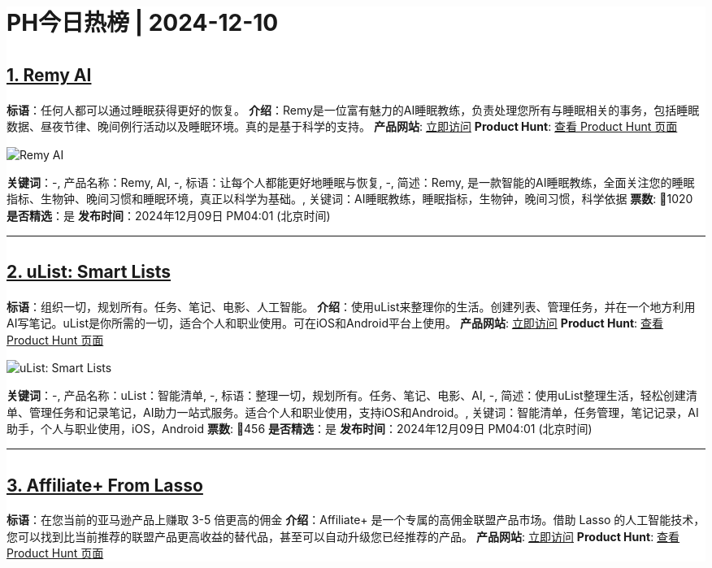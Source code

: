 # PH今日热榜 | 2024-12-10

## [1. Remy AI](https://www.producthunt.com/posts/remy-ai?utm_campaign=producthunt-api&utm_medium=api-v2&utm_source=Application%3A+nextauth+%28ID%3A+151633%29)
**标语**：任何人都可以通过睡眠获得更好的恢复。
**介绍**：Remy是一位富有魅力的AI睡眠教练，负责处理您所有与睡眠相关的事务，包括睡眠数据、昼夜节律、晚间例行活动以及睡眠环境。真的是基于科学的支持。
**产品网站**: [立即访问](https://www.producthunt.com/r/4Z3OJZYN4KLF27?utm_campaign=producthunt-api&utm_medium=api-v2&utm_source=Application%3A+nextauth+%28ID%3A+151633%29)
**Product Hunt**: [查看 Product Hunt 页面](https://www.producthunt.com/posts/remy-ai?utm_campaign=producthunt-api&utm_medium=api-v2&utm_source=Application%3A+nextauth+%28ID%3A+151633%29)

![Remy AI](https://ph-files.imgix.net/e9e49c23-950e-4280-94cb-9d8b04f3bfc2.png?auto=format&fit=crop&frame=1&h=512&w=1024)

**关键词**：-, 产品名称：Remy, AI, -, 标语：让每个人都能更好地睡眠与恢复, -, 简述：Remy, 是一款智能的AI睡眠教练，全面关注您的睡眠指标、生物钟、晚间习惯和睡眠环境，真正以科学为基础。, 关键词：AI睡眠教练，睡眠指标，生物钟，晚间习惯，科学依据
**票数**: 🔺1020
**是否精选**：是
**发布时间**：2024年12月09日 PM04:01 (北京时间)

---

## [2. uList: Smart Lists](https://www.producthunt.com/posts/ulist-smart-lists?utm_campaign=producthunt-api&utm_medium=api-v2&utm_source=Application%3A+nextauth+%28ID%3A+151633%29)
**标语**：组织一切，规划所有。任务、笔记、电影、人工智能。
**介绍**：使用uList来整理你的生活。创建列表、管理任务，并在一个地方利用AI写笔记。uList是你所需的一切，适合个人和职业使用。可在iOS和Android平台上使用。
**产品网站**: [立即访问](https://www.producthunt.com/r/WL6S3QCDXRJJWJ?utm_campaign=producthunt-api&utm_medium=api-v2&utm_source=Application%3A+nextauth+%28ID%3A+151633%29)
**Product Hunt**: [查看 Product Hunt 页面](https://www.producthunt.com/posts/ulist-smart-lists?utm_campaign=producthunt-api&utm_medium=api-v2&utm_source=Application%3A+nextauth+%28ID%3A+151633%29)

![uList: Smart Lists](https://ph-files.imgix.net/c2db378e-c6d9-4c0b-8865-9ac523c16dbf.png?auto=format&fit=crop&frame=1&h=512&w=1024)

**关键词**：-, 产品名称：uList：智能清单, -, 标语：整理一切，规划所有。任务、笔记、电影、AI, -, 简述：使用uList整理生活，轻松创建清单、管理任务和记录笔记，AI助力一站式服务。适合个人和职业使用，支持iOS和Android。, 关键词：智能清单，任务管理，笔记记录，AI助手，个人与职业使用，iOS，Android
**票数**: 🔺456
**是否精选**：是
**发布时间**：2024年12月09日 PM04:01 (北京时间)

---

## [3. Affiliate+ From Lasso](https://www.producthunt.com/posts/affiliate-from-lasso-2?utm_campaign=producthunt-api&utm_medium=api-v2&utm_source=Application%3A+nextauth+%28ID%3A+151633%29)
**标语**：在您当前的亚马逊产品上赚取 3-5 倍更高的佣金
**介绍**：Affiliate+ 是一个专属的高佣金联盟产品市场。借助 Lasso 的人工智能技术，您可以找到比当前推荐的联盟产品更高收益的替代品，甚至可以自动升级您已经推荐的产品。
**产品网站**: [立即访问](https://www.producthunt.com/r/7BC6X6JWTF5BCQ?utm_campaign=producthunt-api&utm_medium=api-v2&utm_source=Application%3A+nextauth+%28ID%3A+151633%29)
**Product Hunt**: [查看 Product Hunt 页面](https://www.producthunt.com/posts/affiliate-from-lasso-2?utm_campaign=producthunt-api&utm_medium=api-v2&utm_source=Application%3A+nextauth+%28ID%3A+151633%29)
